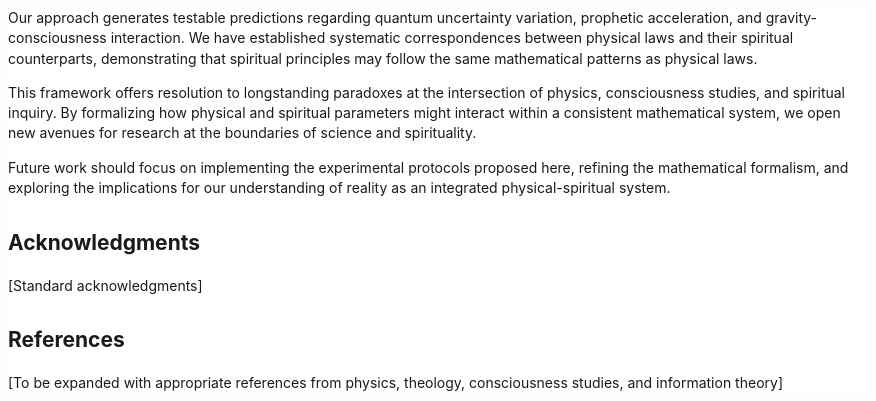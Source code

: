 Our approach generates testable predictions regarding quantum uncertainty variation, prophetic acceleration, and gravity-consciousness interaction. We have established systematic correspondences between physical laws and their spiritual counterparts, demonstrating that spiritual principles may follow the same mathematical patterns as physical laws.

This framework offers resolution to longstanding paradoxes at the intersection of physics, consciousness studies, and spiritual inquiry. By formalizing how physical and spiritual parameters might interact within a consistent mathematical system, we open new avenues for research at the boundaries of science and spirituality.

Future work should focus on implementing the experimental protocols proposed here, refining the mathematical formalism, and exploring the implications for our understanding of reality as an integrated physical-spiritual system.

## Acknowledgments

[Standard acknowledgments]

## References

[To be expanded with appropriate references from physics, theology, consciousness studies, and information theory]
